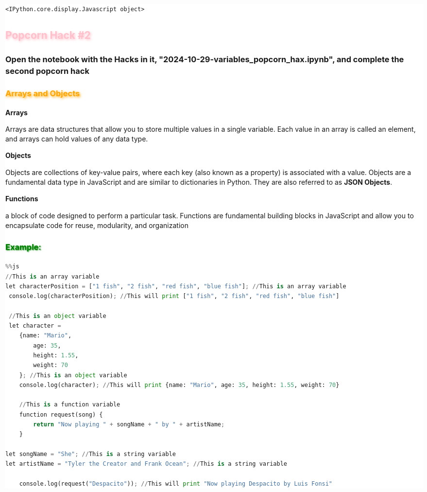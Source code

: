 
    <IPython.core.display.Javascript object>


## <span style="color: pink; text-shadow: 2px 2px 5px pink;">Popcorn Hack #2</span>

### Open the notebook with the Hacks in it, "2024-10-29-variables_popcorn_hax.ipynb", and complete the second popcorn hack

### <span style="color: orange; text-shadow: 2px 2px 5px orange;">Arrays and Objects</span>

**Arrays**

Arrays are data structures that allow you to store multiple values in a single variable. Each value in an array is called an element, and arrays can hold values of any data type.

**Objects**

Objects are collections of key-value pairs, where each key (also known as a property) is associated with a value. Objects are a fundamental data type in JavaScript and are similar to dictionaries in Python. They are also referred to as **JSON Objects**.

**Functions**

 a block of code designed to perform a particular task. Functions are fundamental building blocks in JavaScript and allow you to encapsulate code for reuse, modularity, and organization

### <span style="color: green; text-shadow: 1px 1px 2.5px ;">Example:</span>


```python
%%js 
//This is an array variable
let characterPosition = ["1 fish", "2 fish", "red fish", "blue fish"]; //This is an array variable
 console.log(characterPosition); //This will print ["1 fish", "2 fish", "red fish", "blue fish"]

 //This is an object variable
 let character = 
    {name: "Mario", 
        age: 35, 
        height: 1.55, 
        weight: 70
    }; //This is an object variable
    console.log(character); //This will print {name: "Mario", age: 35, height: 1.55, weight: 70}

    //This is a function variable
    function request(song) {
        return "Now playing " + songName + " by " + artistName;
    }

let songName = "She"; //This is a string variable
let artistName = "Tyler the Creator and Frank Ocean"; //This is a string variable

    console.log(request("Despacito")); //This will print "Now playing Despacito by Luis Fonsi"
```

